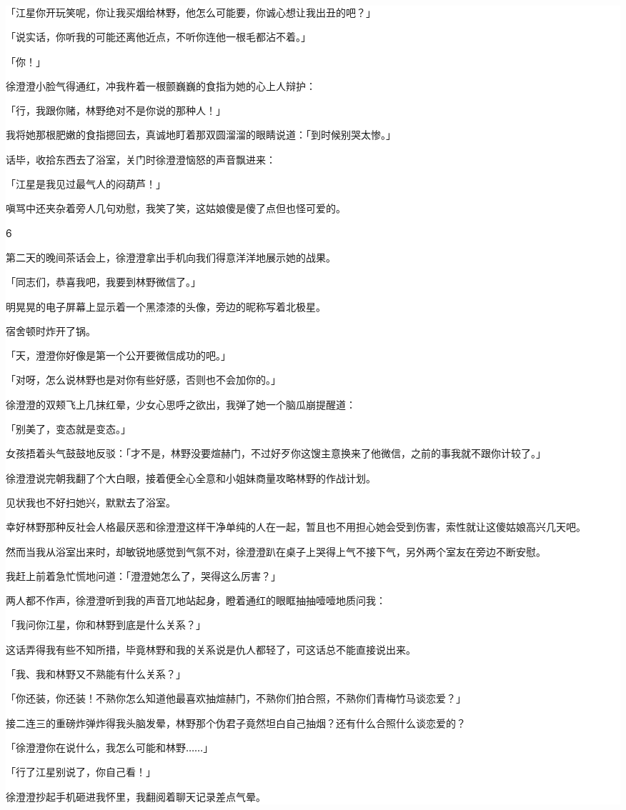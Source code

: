 「江星你开玩笑呢，你让我买烟给林野，他怎么可能要，你诚心想让我出丑的吧？」

「说实话，你听我的可能还离他近点，不听你连他一根毛都沾不着。」

「你！」

徐澄澄小脸气得通红，冲我杵着一根颤巍巍的食指为她的心上人辩护：

「行，我跟你赌，林野绝对不是你说的那种人！」

我将她那根肥嫩的食指摁回去，真诚地盯着那双圆溜溜的眼睛说道：「到时候别哭太惨。」

话毕，收拾东西去了浴室，关门时徐澄澄恼怒的声音飘进来：

「江星是我见过最气人的闷葫芦！」

嗔骂中还夹杂着旁人几句劝慰，我笑了笑，这姑娘傻是傻了点但也怪可爱的。

6

第二天的晚间茶话会上，徐澄澄拿出手机向我们得意洋洋地展示她的战果。

「同志们，恭喜我吧，我要到林野微信了。」

明晃晃的电子屏幕上显示着一个黑漆漆的头像，旁边的昵称写着北极星。

宿舍顿时炸开了锅。

「天，澄澄你好像是第一个公开要微信成功的吧。」

「对呀，怎么说林野也是对你有些好感，否则也不会加你的。」

徐澄澄的双颊飞上几抹红晕，少女心思呼之欲出，我弹了她一个脑瓜崩提醒道：

「别美了，变态就是变态。」

女孩捂着头气鼓鼓地反驳：「才不是，林野没要煊赫门，不过好歹你这馊主意换来了他微信，之前的事我就不跟你计较了。」

徐澄澄说完朝我翻了个大白眼，接着便全心全意和小姐妹商量攻略林野的作战计划。

见状我也不好扫她兴，默默去了浴室。

幸好林野那种反社会人格最厌恶和徐澄澄这样干净单纯的人在一起，暂且也不用担心她会受到伤害，索性就让这傻姑娘高兴几天吧。

然而当我从浴室出来时，却敏锐地感觉到气氛不对，徐澄澄趴在桌子上哭得上气不接下气，另外两个室友在旁边不断安慰。

我赶上前着急忙慌地问道：「澄澄她怎么了，哭得这么厉害？」

两人都不作声，徐澄澄听到我的声音兀地站起身，瞪着通红的眼眶抽抽噎噎地质问我：

「我问你江星，你和林野到底是什么关系？」

这话弄得我有些不知所措，毕竟林野和我的关系说是仇人都轻了，可这话总不能直接说出来。

「我、我和林野又不熟能有什么关系？」

「你还装，你还装！不熟你怎么知道他最喜欢抽煊赫门，不熟你们拍合照，不熟你们青梅竹马谈恋爱？」

接二连三的重磅炸弹炸得我头脑发晕，林野那个伪君子竟然坦白自己抽烟？还有什么合照什么谈恋爱的？

「徐澄澄你在说什么，我怎么可能和林野……」

「行了江星别说了，你自己看！」

徐澄澄抄起手机砸进我怀里，我翻阅着聊天记录差点气晕。
